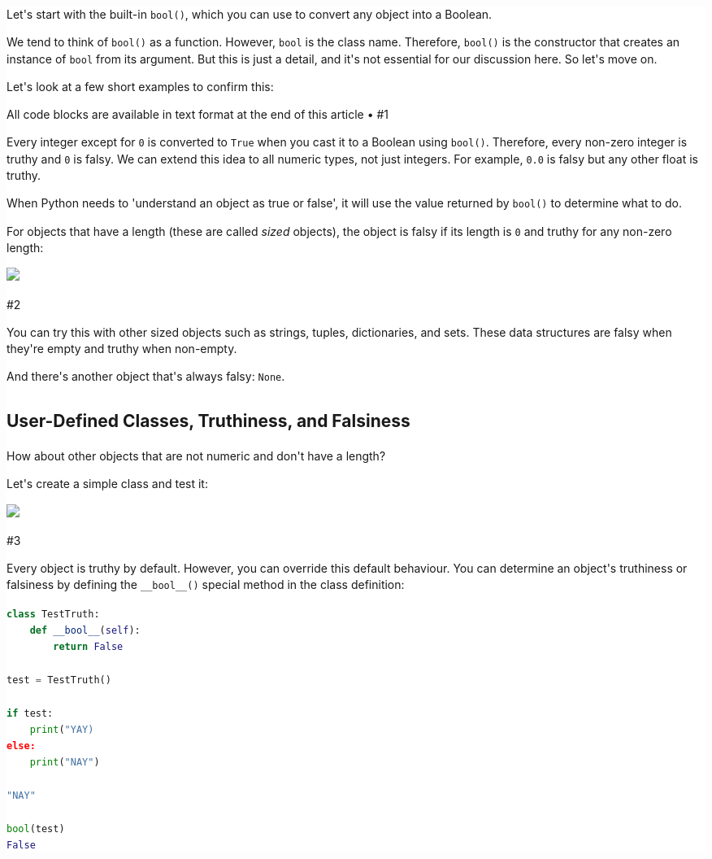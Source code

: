 Let's start with the built-in `bool()`, which you can use to convert any object into a Boolean.

We tend to think of `bool()` as a function. However, `bool` is the class name. Therefore, `bool()` is the constructor that creates an instance of `bool` from its argument. But this is just a detail, and it's not essential for our discussion here. So let's move on.

Let's look at a few short examples to confirm this:

All code blocks are available in text format at the end of this article • #1

Every integer except for `0` is converted to `True` when you cast it to a Boolean using `bool()`. Therefore, every non-zero integer is truthy and `0` is falsy. We can extend this idea to all numeric types, not just integers. For example, `0.0` is falsy but any other float is truthy.

When Python needs to 'understand an object as true or false', it will use the value returned by `bool()` to determine what to do.

For objects that have a length (these are called *sized* objects), the object is falsy if its length is `0` and truthy for any non-zero length:

![](https://www.thepythoncodingstack.com/p/%7B%22src%22:%22https://substack-post-media.s3.amazonaws.com/public/images/714b4ad2-cdfc-4f9d-a33e-cffdcae72c5b_1200x1092.png%22,%22srcNoWatermark%22:null,%22fullscreen%22:null,%22imageSize%22:null,%22height%22:1092,%22width%22:1200,%22resizeWidth%22:null,%22bytes%22:53264,%22alt%22:null,%22title%22:null,%22type%22:%22image/png%22,%22href%22:null,%22belowTheFold%22:true,%22topImage%22:false,%22internalRedirect%22:null,%22isProcessing%22:false,%22align%22:null%7D)

#2

You can try this with other sized objects such as strings, tuples, dictionaries, and sets. These data structures are falsy when they're empty and truthy when non-empty.

And there's another object that's always falsy: `None`.

## User-Defined Classes, Truthiness, and Falsiness

How about other objects that are not numeric and don't have a length?

Let's create a simple class and test it:

![](https://www.thepythoncodingstack.com/p/%7B%22src%22:%22https://substack-post-media.s3.amazonaws.com/public/images/57c2a8ea-9c81-47f1-875b-f4816c9930bd_1200x756.png%22,%22srcNoWatermark%22:null,%22fullscreen%22:null,%22imageSize%22:null,%22height%22:756,%22width%22:1200,%22resizeWidth%22:null,%22bytes%22:37337,%22alt%22:null,%22title%22:null,%22type%22:%22image/png%22,%22href%22:null,%22belowTheFold%22:true,%22topImage%22:false,%22internalRedirect%22:null,%22isProcessing%22:false,%22align%22:null%7D)

#3

Every object is truthy by default. However, you can override this default behaviour. You can determine an object's truthiness or falsiness by defining the `__bool__()` special method in the class definition:

```python
class TestTruth:
	def __bool__(self):
		return False

test = TestTruth()

if test:
	print("YAY)
else:
	print("NAY")

"NAY"

bool(test)
False
```
